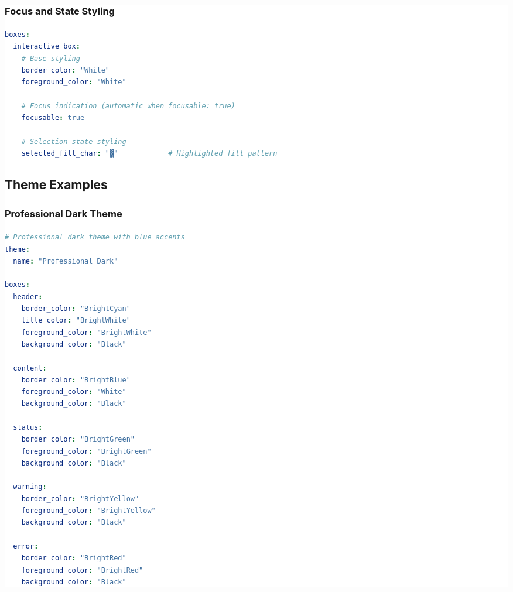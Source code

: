 ### Focus and State Styling
```yaml
boxes:
  interactive_box:
    # Base styling
    border_color: "White"
    foreground_color: "White"
    
    # Focus indication (automatic when focusable: true)
    focusable: true
    
    # Selection state styling
    selected_fill_char: "▓"            # Highlighted fill pattern
```

## Theme Examples

### Professional Dark Theme
```yaml
# Professional dark theme with blue accents
theme:
  name: "Professional Dark"
  
boxes:
  header:
    border_color: "BrightCyan"
    title_color: "BrightWhite"
    foreground_color: "BrightWhite"
    background_color: "Black"
    
  content:
    border_color: "BrightBlue"
    foreground_color: "White"
    background_color: "Black"
    
  status:
    border_color: "BrightGreen"
    foreground_color: "BrightGreen"
    background_color: "Black"
    
  warning:
    border_color: "BrightYellow"
    foreground_color: "BrightYellow"
    background_color: "Black"
    
  error:
    border_color: "BrightRed"
    foreground_color: "BrightRed"
    background_color: "Black"
```
